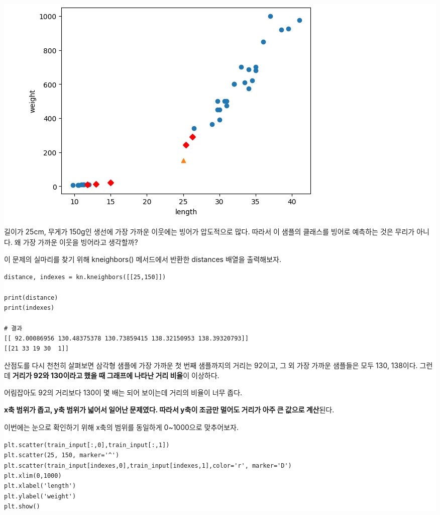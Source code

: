 <figure><img src="../../.gitbook/assets/3-2.png" alt=""><figcaption></figcaption></figure>

길이가 25cm, 무게가 150g인 생선에 가장 가까운 이웃에는 빙어가 압도적으로 많다. 따라서 이 샘플의 클래스를 빙어로 예측하는 것은 무리가 아니다. 왜 가장 가까운 이웃을 빙어라고 생각할까?

이 문제의 실마리를 찾기 위해 kneighbors() 메서드에서 반환한 distances 배열을 출력해보자.

```
distance, indexes = kn.kneighbors([[25,150]])

print(distance)
print(indexes)

# 결과 
[[ 92.00086956 130.48375378 130.73859415 138.32150953 138.39320793]]
[[21 33 19 30  1]]
```

산점도를 다시 천천히 살펴보면 삼각형 샘플에 가장 가까운 첫 번째 샘플까지의 거리는 92이고, 그 외 가장 가까운 샘플들은 모두 130, 138이다. 그런데 **거리가 92와 130이라고 했을 때 그래프에 나타난 거리 비율**이 이상하다.

어림잡아도 92의 거리보다 130이 몇 배는 되어 보이는데 거리의 비율이 너무 좁다.

**x축 범위가 좁고, y축 범위가 넓어서 일어난 문제였다. 따라서 y축이 조금만 멀어도 거리가 아주 큰 값으로 계산**된다.

이번에는 눈으로 확인하기 위해 x축의 범위를 동일하게 0\~1000으로 맞추어보자.

```
plt.scatter(train_input[:,0],train_input[:,1])
plt.scatter(25, 150, marker='^')
plt.scatter(train_input[indexes,0],train_input[indexes,1],color='r', marker='D')
plt.xlim(0,1000)
plt.xlabel('length')
plt.ylabel('weight')
plt.show()
```
